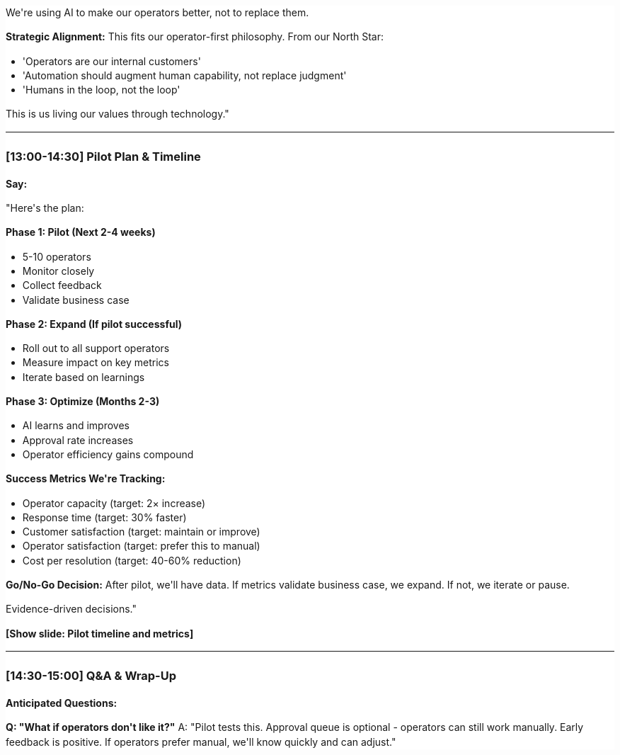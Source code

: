 We're using AI to make our operators better, not to replace them.

**Strategic Alignment:**
This fits our operator-first philosophy. From our North Star:
- 'Operators are our internal customers'
- 'Automation should augment human capability, not replace judgment'
- 'Humans in the loop, not the loop'

This is us living our values through technology."

---

### [13:00-14:30] Pilot Plan & Timeline

**Say:**

"Here's the plan:

**Phase 1: Pilot (Next 2-4 weeks)**
- 5-10 operators
- Monitor closely
- Collect feedback
- Validate business case

**Phase 2: Expand (If pilot successful)**
- Roll out to all support operators
- Measure impact on key metrics
- Iterate based on learnings

**Phase 3: Optimize (Months 2-3)**
- AI learns and improves
- Approval rate increases
- Operator efficiency gains compound

**Success Metrics We're Tracking:**
- Operator capacity (target: 2× increase)
- Response time (target: 30% faster)
- Customer satisfaction (target: maintain or improve)
- Operator satisfaction (target: prefer this to manual)
- Cost per resolution (target: 40-60% reduction)

**Go/No-Go Decision:**
After pilot, we'll have data. If metrics validate business case, we expand. If not, we iterate or pause.

Evidence-driven decisions."

**[Show slide: Pilot timeline and metrics]**

---

### [14:30-15:00] Q&A & Wrap-Up

**Anticipated Questions:**

**Q: "What if operators don't like it?"**
A: "Pilot tests this. Approval queue is optional - operators can still work manually. Early feedback is positive. If operators prefer manual, we'll know quickly and can adjust."
